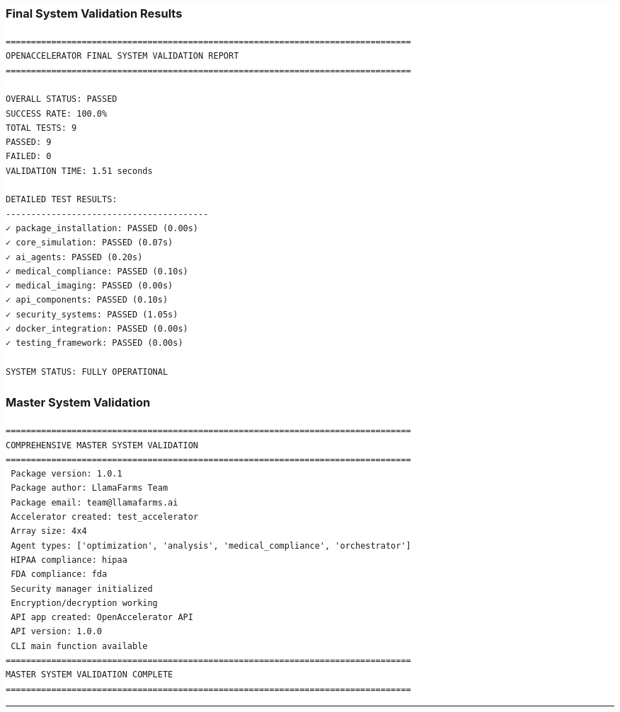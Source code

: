 ### Final System Validation Results
```
================================================================================
OPENACCELERATOR FINAL SYSTEM VALIDATION REPORT
================================================================================

OVERALL STATUS: PASSED
SUCCESS RATE: 100.0%
TOTAL TESTS: 9
PASSED: 9
FAILED: 0
VALIDATION TIME: 1.51 seconds

DETAILED TEST RESULTS:
----------------------------------------
✓ package_installation: PASSED (0.00s)
✓ core_simulation: PASSED (0.07s)
✓ ai_agents: PASSED (0.20s)
✓ medical_compliance: PASSED (0.10s)
✓ medical_imaging: PASSED (0.00s)
✓ api_components: PASSED (0.10s)
✓ security_systems: PASSED (1.05s)
✓ docker_integration: PASSED (0.00s)
✓ testing_framework: PASSED (0.00s)

SYSTEM STATUS: FULLY OPERATIONAL
```

### Master System Validation
```
================================================================================
COMPREHENSIVE MASTER SYSTEM VALIDATION
================================================================================
 Package version: 1.0.1
 Package author: LlamaFarms Team
 Package email: team@llamafarms.ai
 Accelerator created: test_accelerator
 Array size: 4x4
 Agent types: ['optimization', 'analysis', 'medical_compliance', 'orchestrator']
 HIPAA compliance: hipaa
 FDA compliance: fda
 Security manager initialized
 Encryption/decryption working
 API app created: OpenAccelerator API
 API version: 1.0.0
 CLI main function available
================================================================================
MASTER SYSTEM VALIDATION COMPLETE
================================================================================
```

---